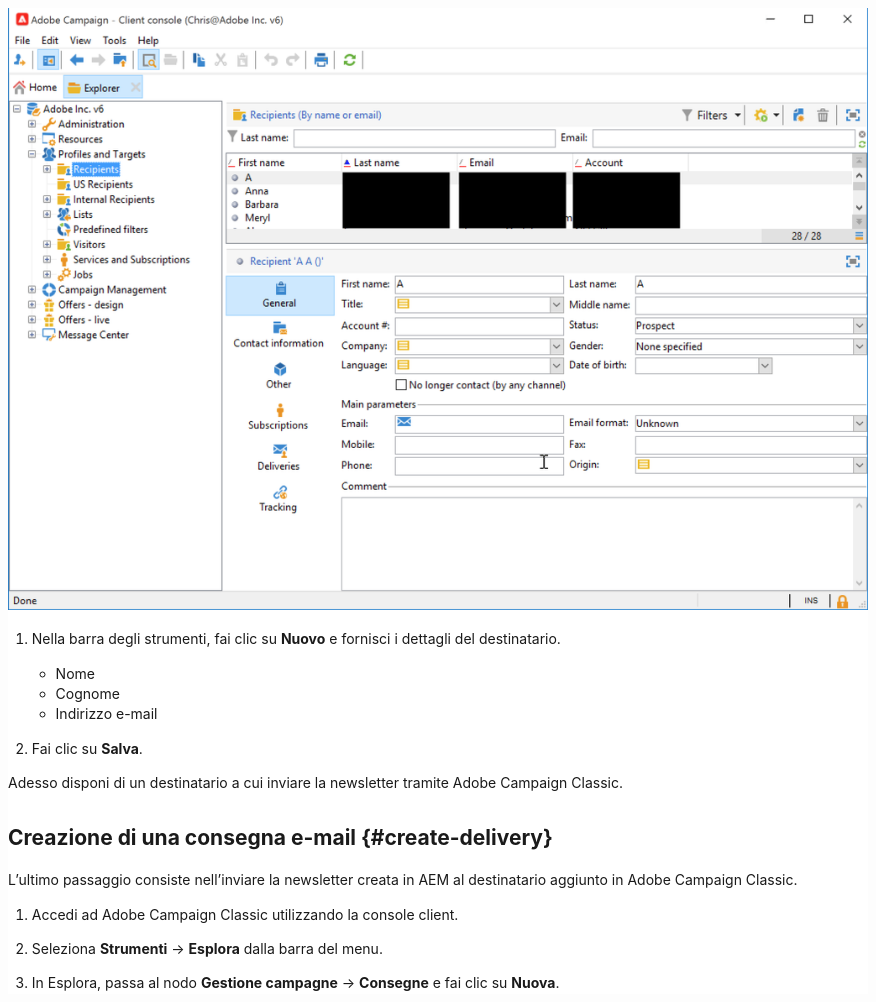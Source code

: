    ![Destinatari](assets/recipients.png)

1. Nella barra degli strumenti, fai clic su **Nuovo** e fornisci i dettagli del destinatario.

   * Nome
   * Cognome
   * Indirizzo e-mail

1. Fai clic su **Salva**.

Adesso disponi di un destinatario a cui inviare la newsletter tramite Adobe Campaign Classic.

## Creazione di una consegna e-mail {#create-delivery}

L’ultimo passaggio consiste nell’inviare la newsletter creata in AEM al destinatario aggiunto in Adobe Campaign Classic.

1. Accedi ad Adobe Campaign Classic utilizzando la console client.

1. Seleziona **Strumenti** -> **Esplora** dalla barra del menu.

1. In Esplora, passa al nodo **Gestione campagne** -> **Consegne** e fai clic su **Nuova**.
